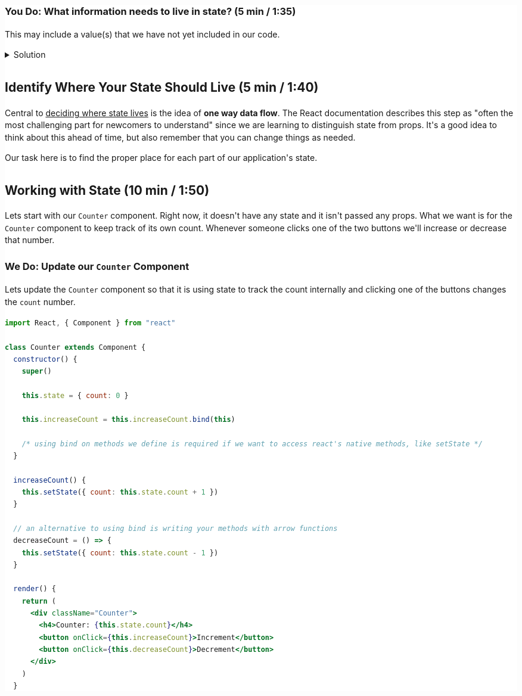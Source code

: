 ### You Do: What information needs to live in state? (5 min / 1:35)

This may include a value(s) that we have not yet included in our code.

<details><summary>Solution</summary></details>

## Identify Where Your State Should Live (5 min / 1:40)

Central to
[deciding where state lives](https://facebook.github.io/react/docs/thinking-in-react.html#step-4-identify-where-your-state-should-live)
is the idea of **one way data flow**. The React documentation describes this
step as "often the most challenging part for newcomers to understand" since we
are learning to distinguish state from props. It's a good idea to think about
this ahead of time, but also remember that you can change things as needed.

Our task here is to find the proper place for each part of our application's
state.

## Working with State (10 min / 1:50)

Lets start with our `Counter` component. Right now, it doesn't have any state
and it isn't passed any props. What we want is for the `Counter` component to
keep track of its own count. Whenever someone clicks one of the two buttons
we'll increase or decrease that number.

### We Do: Update our `Counter` Component

Lets update the `Counter` component so that it is using state to track the count
internally and clicking one of the buttons changes the `count` number.

```jsx
import React, { Component } from "react"

class Counter extends Component {
  constructor() {
    super()

    this.state = { count: 0 }

    this.increaseCount = this.increaseCount.bind(this)

    /* using bind on methods we define is required if we want to access react's native methods, like setState */
  }

  increaseCount() {
    this.setState({ count: this.state.count + 1 })
  }

  // an alternative to using bind is writing your methods with arrow functions
  decreaseCount = () => {
    this.setState({ count: this.state.count - 1 })
  }

  render() {
    return (
      <div className="Counter">
        <h4>Counter: {this.state.count}</h4>
        <button onClick={this.increaseCount}>Increment</button>
        <button onClick={this.decreaseCount}>Decrement</button>
      </div>
    )
  }
```